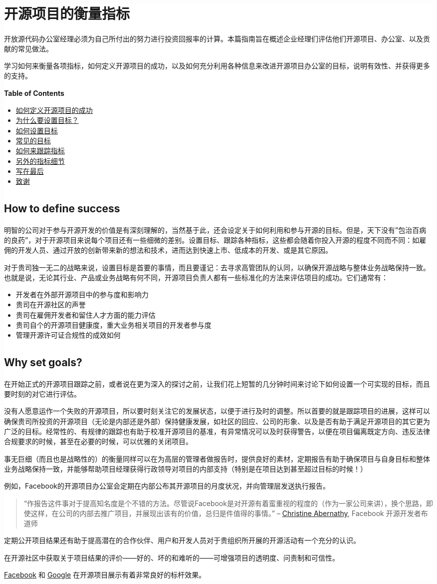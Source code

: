 # 开源项目的衡量指标

开放源代码办公室经理必须为自己所付出的努力进行投资回报率的计算。本篇指南旨在概述企业经理们评估他们开源项目、办公室、以及贡献的常见做法。

学习如何来衡量各项指标，如何定义开源项目的成功，以及如何充分利用各种信息来改进开源项目办公室的目标，说明有效性、并获得更多的支持。

**Table of Contents**

- [如何定义开源项目的成功](#how-to-define-success)
- [为什么要设置目标？](#why-set-goals)
- [如何设置目标](#how-to-set-goals)
- [常见的目标](#common-goals)
- [如何来跟踪指标](#what-to-track)
- [另外的指标细节](#other-metrics-to-track)
- [写在最后](#final-words)
- [致谢](#acknowledgements)

## How to define success

明智的公司对于参与开源开发的价值是有深刻理解的，当然基于此，还会设定关于如何利用和参与开源的目标。但是，天下没有”包治百病的良药”，对于开源项目来说每个项目还有一些细微的差别。设置目标、跟踪各种指标，这些都会随着你投入开源的程度不同而不同：如雇佣的开发人员、通过开放的创新带来新的想法和技术，进而达到快速上市、低成本的开发、或是其它原因。

对于贵司独一无二的战略来说，设置目标是首要的事情，而且要谨记：去寻求高管团队的认同，以确保开源战略与整体业务战略保持一致。也就是说，无论其行业、产品或业务战略有何不同，开源项目负责人都有一些标准化的方法来评估项目的成功。它们通常有：

* 开发者在外部开源项目中的参与度和影响力
* 贵司在开源社区的声誉
* 贵司在雇佣开发者和留住人才方面的能力评估
* 贵司自个的开源项目健康度，重大业务相关项目的开发者参与度
* 管理开源许可证合规性的成效如何

## Why set goals?

在开始正式的开源项目跟踪之前，或者说在更为深入的探讨之前，让我们花上短暂的几分钟时间来讨论下如何设置一个可实现的目标，而且要时刻的对它进行评估。

没有人愿意运作一个失败的开源项目，所以要时刻关注它的发展状态，以便于进行及时的调整。所以首要的就是跟踪项目的进展，这样可以确保贵司所投资的开源项目（无论是内部还是外部）保持健康发展，如社区的回应、公司的形象、以及是否有助于满足开源项目的其它更为广泛的目标。经常性的、有规律的跟踪也有助于校准开源项目的基准，有异常情况可以及时获得警告，以便在项目偏离既定方向、违反法律合规要求的时候，甚至在必要的时候，可以优雅的关闭项目。

事无巨细（而且也是战略性的）的衡量同样可以在为高层的管理者做报告时，提供良好的素材，定期报告有助于确保项目与自身目标和整体业务战略保持一致，并能够帮助项目经理获得行政领导对项目的内部支持（特别是在项目达到甚至超过目标的时候！）

例如，Facebook的开源项目办公室会定期在内部公布其开源项目的月度状况，并向管理层发送执行报告。

> “作报告这件事对于提高知名度是个不错的方法。尽管说Facebook是对开源有着蛮重视的程度的（作为一家公司来讲），换个思路，即使这样，在公司的内部去推广项目，并展现出该有的价值，总归是件值得的事情。” – [Christine Abernathy](https://twitter.com/abernathyca), Facebook 开源开发者布道师

定期公开项目结果还有助于提高潜在的合作伙伴、用户和开发人员对于贵组织所开展的开源活动有一个充分的认识。

在开源社区中获取关于项目结果的评价——好的、坏的和难听的——可增强项目的透明度、问责制和可信性。

[Facebook](https://code.facebook.com/posts/1058188987642144/facebook-open-source-2016-year-in-review/) 和 [Google](https://opensource.googleblog.com/2016/10/google-open-source-report-card.html) 在开源项目展示有着非常良好的标杆效果。

